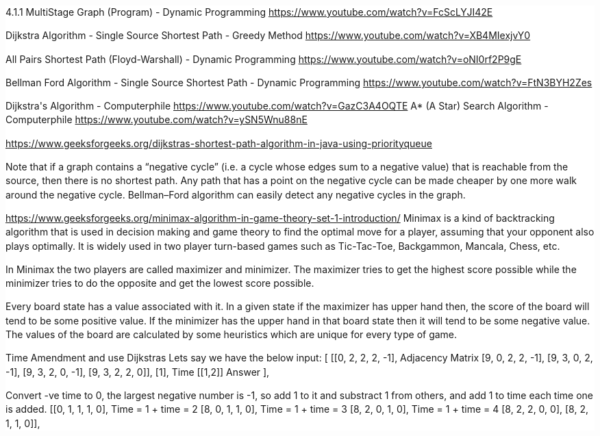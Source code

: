 4.1.1 MultiStage Graph (Program) - Dynamic Programming
https://www.youtube.com/watch?v=FcScLYJI42E

Dijkstra Algorithm - Single Source Shortest Path - Greedy Method
https://www.youtube.com/watch?v=XB4MIexjvY0

All Pairs Shortest Path (Floyd-Warshall) - Dynamic Programming
https://www.youtube.com/watch?v=oNI0rf2P9gE

Bellman Ford Algorithm - Single Source Shortest Path - Dynamic Programming
https://www.youtube.com/watch?v=FtN3BYH2Zes


Dijkstra's Algorithm - Computerphile
https://www.youtube.com/watch?v=GazC3A4OQTE
A* (A Star) Search Algorithm - Computerphile
https://www.youtube.com/watch?v=ySN5Wnu88nE


https://www.geeksforgeeks.org/dijkstras-shortest-path-algorithm-in-java-using-priorityqueue


Note that if a graph contains a “negative cycle” (i.e. a cycle whose edges sum to a negative value) that is reachable from the source, then there is no shortest path. Any path that has a point on the negative cycle can be made cheaper by one more walk around the negative cycle. Bellman–Ford algorithm can easily detect any negative cycles in the graph.

https://www.geeksforgeeks.org/minimax-algorithm-in-game-theory-set-1-introduction/
Minimax is a kind of backtracking algorithm that is used in decision making and game theory to find the optimal move for a player, assuming that your opponent also plays optimally. It is widely used in two player turn-based games such as Tic-Tac-Toe, Backgammon, Mancala, Chess, etc.

In Minimax the two players are called maximizer and minimizer. The maximizer tries to get the highest score possible while the minimizer tries to do the opposite and get the lowest score possible.

Every board state has a value associated with it. In a given state if the maximizer has upper hand then, the score of the board will tend to be some positive value. If the minimizer has the upper hand in that board state then it will tend to be some negative value. The values of the board are calculated by some heuristics which are unique for every type of game.



Time Amendment and use Dijkstras
Lets say we have the below input:
[
        [[0, 2, 2, 2, -1], Adjacency Matrix
        [9, 0, 2, 2, -1],
        [9, 3, 0, 2, -1],
        [9, 3, 2, 0, -1],
        [9, 3, 2, 2, 0]],
    [1], Time 
    [[1,2]] Answer
],

Convert -ve time to 0, the largest negative number is -1, 
so add 1 to it and substract 1 from others, and add 1 to
time each time one is added.
[[0, 1, 1, 1, 0], Time = 1 + time = 2
[8, 0, 1, 1, 0], Time = 1 + time = 3
[8, 2, 0, 1, 0], Time = 1 + time = 4
[8, 2, 2, 0, 0],
[8, 2, 1, 1, 0]],
